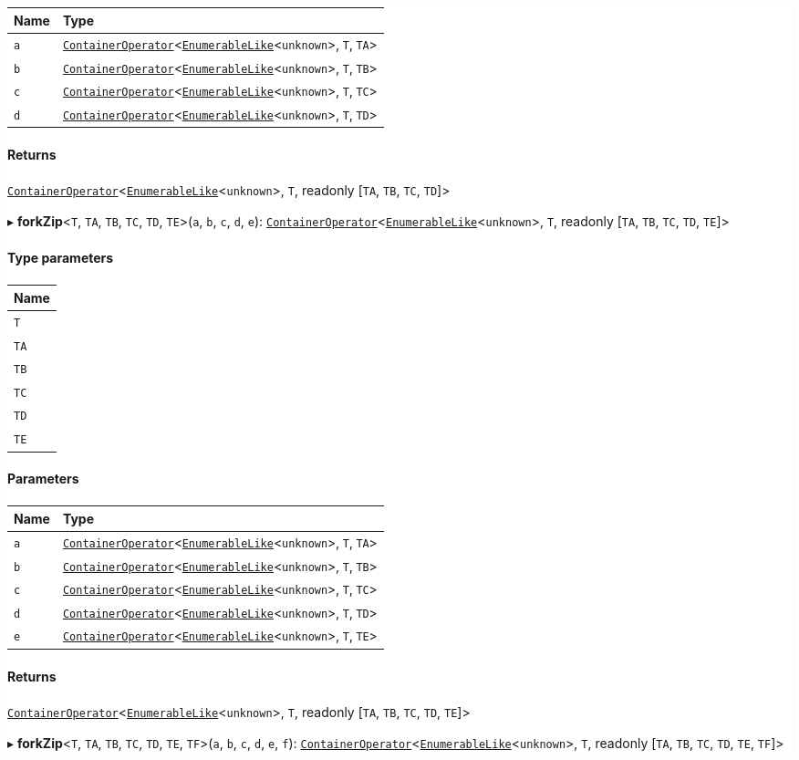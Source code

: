 | Name | Type |
| :------ | :------ |
| `a` | [`ContainerOperator`](containers.md#containeroperator)<[`EnumerableLike`](../interfaces/rx.EnumerableLike.md)<`unknown`\>, `T`, `TA`\> |
| `b` | [`ContainerOperator`](containers.md#containeroperator)<[`EnumerableLike`](../interfaces/rx.EnumerableLike.md)<`unknown`\>, `T`, `TB`\> |
| `c` | [`ContainerOperator`](containers.md#containeroperator)<[`EnumerableLike`](../interfaces/rx.EnumerableLike.md)<`unknown`\>, `T`, `TC`\> |
| `d` | [`ContainerOperator`](containers.md#containeroperator)<[`EnumerableLike`](../interfaces/rx.EnumerableLike.md)<`unknown`\>, `T`, `TD`\> |

#### Returns

[`ContainerOperator`](containers.md#containeroperator)<[`EnumerableLike`](../interfaces/rx.EnumerableLike.md)<`unknown`\>, `T`, readonly [`TA`, `TB`, `TC`, `TD`]\>

▸ **forkZip**<`T`, `TA`, `TB`, `TC`, `TD`, `TE`\>(`a`, `b`, `c`, `d`, `e`): [`ContainerOperator`](containers.md#containeroperator)<[`EnumerableLike`](../interfaces/rx.EnumerableLike.md)<`unknown`\>, `T`, readonly [`TA`, `TB`, `TC`, `TD`, `TE`]\>

#### Type parameters

| Name |
| :------ |
| `T` |
| `TA` |
| `TB` |
| `TC` |
| `TD` |
| `TE` |

#### Parameters

| Name | Type |
| :------ | :------ |
| `a` | [`ContainerOperator`](containers.md#containeroperator)<[`EnumerableLike`](../interfaces/rx.EnumerableLike.md)<`unknown`\>, `T`, `TA`\> |
| `b` | [`ContainerOperator`](containers.md#containeroperator)<[`EnumerableLike`](../interfaces/rx.EnumerableLike.md)<`unknown`\>, `T`, `TB`\> |
| `c` | [`ContainerOperator`](containers.md#containeroperator)<[`EnumerableLike`](../interfaces/rx.EnumerableLike.md)<`unknown`\>, `T`, `TC`\> |
| `d` | [`ContainerOperator`](containers.md#containeroperator)<[`EnumerableLike`](../interfaces/rx.EnumerableLike.md)<`unknown`\>, `T`, `TD`\> |
| `e` | [`ContainerOperator`](containers.md#containeroperator)<[`EnumerableLike`](../interfaces/rx.EnumerableLike.md)<`unknown`\>, `T`, `TE`\> |

#### Returns

[`ContainerOperator`](containers.md#containeroperator)<[`EnumerableLike`](../interfaces/rx.EnumerableLike.md)<`unknown`\>, `T`, readonly [`TA`, `TB`, `TC`, `TD`, `TE`]\>

▸ **forkZip**<`T`, `TA`, `TB`, `TC`, `TD`, `TE`, `TF`\>(`a`, `b`, `c`, `d`, `e`, `f`): [`ContainerOperator`](containers.md#containeroperator)<[`EnumerableLike`](../interfaces/rx.EnumerableLike.md)<`unknown`\>, `T`, readonly [`TA`, `TB`, `TC`, `TD`, `TE`, `TF`]\>
